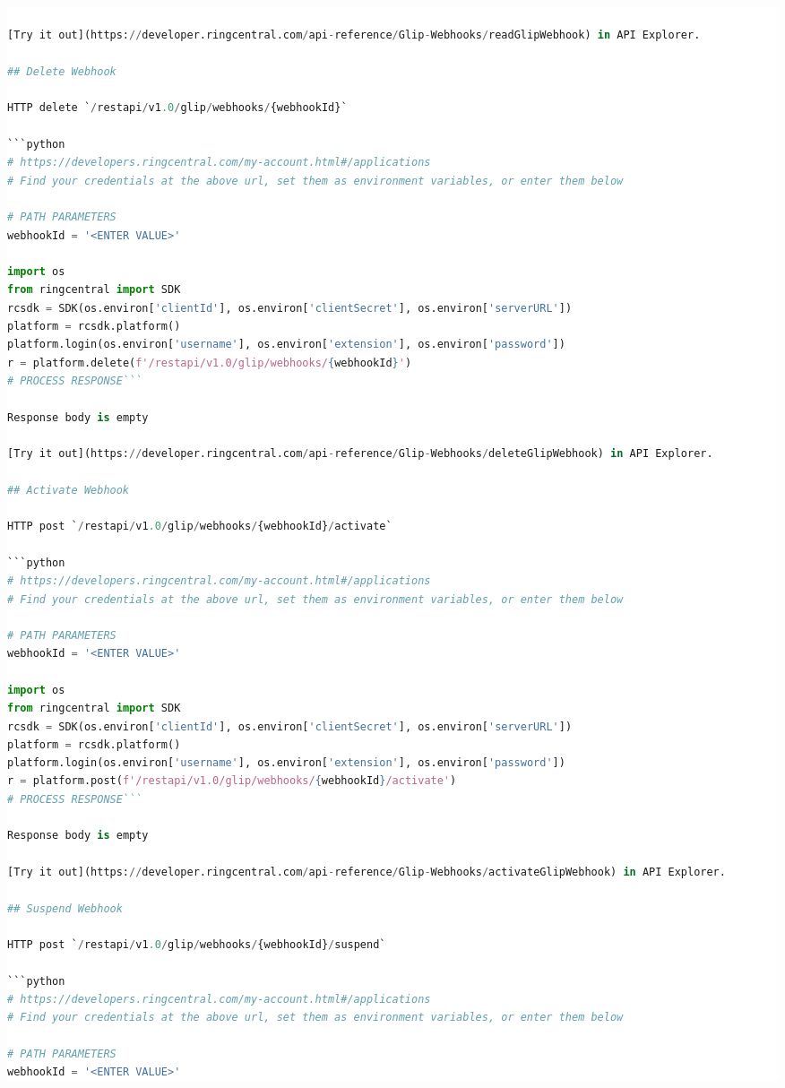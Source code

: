 ```python

[Try it out](https://developer.ringcentral.com/api-reference/Glip-Webhooks/readGlipWebhook) in API Explorer.

## Delete Webhook

HTTP delete `/restapi/v1.0/glip/webhooks/{webhookId}`

```python
# https://developers.ringcentral.com/my-account.html#/applications
# Find your credentials at the above url, set them as environment variables, or enter them below

# PATH PARAMETERS
webhookId = '<ENTER VALUE>'

import os
from ringcentral import SDK
rcsdk = SDK(os.environ['clientId'], os.environ['clientSecret'], os.environ['serverURL'])
platform = rcsdk.platform()
platform.login(os.environ['username'], os.environ['extension'], os.environ['password'])
r = platform.delete(f'/restapi/v1.0/glip/webhooks/{webhookId}')
# PROCESS RESPONSE```

Response body is empty

[Try it out](https://developer.ringcentral.com/api-reference/Glip-Webhooks/deleteGlipWebhook) in API Explorer.

## Activate Webhook

HTTP post `/restapi/v1.0/glip/webhooks/{webhookId}/activate`

```python
# https://developers.ringcentral.com/my-account.html#/applications
# Find your credentials at the above url, set them as environment variables, or enter them below

# PATH PARAMETERS
webhookId = '<ENTER VALUE>'

import os
from ringcentral import SDK
rcsdk = SDK(os.environ['clientId'], os.environ['clientSecret'], os.environ['serverURL'])
platform = rcsdk.platform()
platform.login(os.environ['username'], os.environ['extension'], os.environ['password'])
r = platform.post(f'/restapi/v1.0/glip/webhooks/{webhookId}/activate')
# PROCESS RESPONSE```

Response body is empty

[Try it out](https://developer.ringcentral.com/api-reference/Glip-Webhooks/activateGlipWebhook) in API Explorer.

## Suspend Webhook

HTTP post `/restapi/v1.0/glip/webhooks/{webhookId}/suspend`

```python
# https://developers.ringcentral.com/my-account.html#/applications
# Find your credentials at the above url, set them as environment variables, or enter them below

# PATH PARAMETERS
webhookId = '<ENTER VALUE>'

```